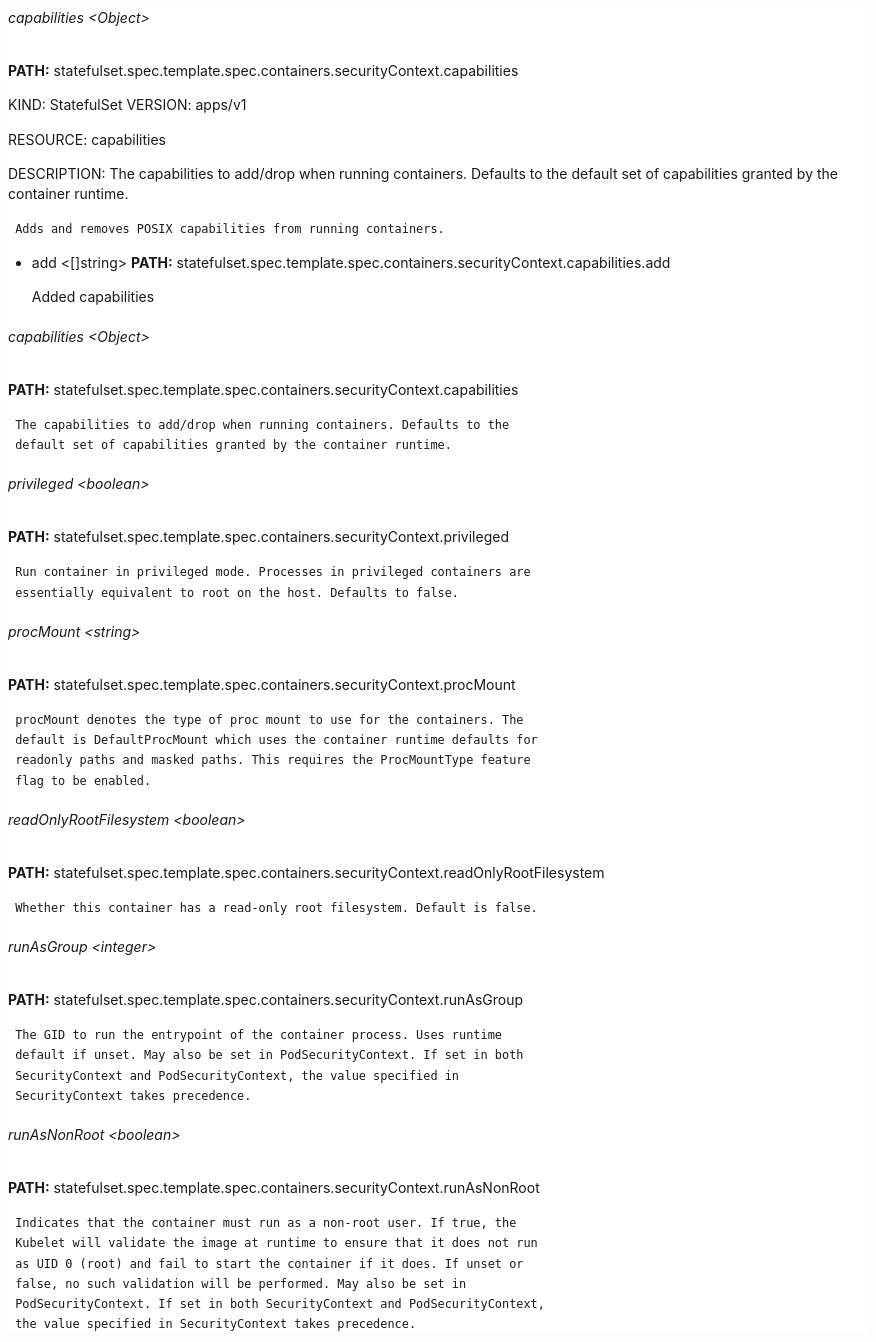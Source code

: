 ###### capabilities \<Object\>
**PATH:**  statefulset.spec.template.spec.containers.securityContext.capabilities

KIND:     StatefulSet
VERSION:  apps/v1

RESOURCE: capabilities <Object>

DESCRIPTION:
     The capabilities to add/drop when running containers. Defaults to the
     default set of capabilities granted by the container runtime.

     Adds and removes POSIX capabilities from running containers.

- add	\<[]string\>
**PATH:**  statefulset.spec.template.spec.containers.securityContext.capabilities.add

     Added capabilities

###### capabilities	\<Object\>
**PATH:**  statefulset.spec.template.spec.containers.securityContext.capabilities

     The capabilities to add/drop when running containers. Defaults to the
     default set of capabilities granted by the container runtime.

###### privileged	\<boolean\>
**PATH:**  statefulset.spec.template.spec.containers.securityContext.privileged

     Run container in privileged mode. Processes in privileged containers are
     essentially equivalent to root on the host. Defaults to false.

###### procMount	\<string\>
**PATH:**  statefulset.spec.template.spec.containers.securityContext.procMount

     procMount denotes the type of proc mount to use for the containers. The
     default is DefaultProcMount which uses the container runtime defaults for
     readonly paths and masked paths. This requires the ProcMountType feature
     flag to be enabled.

###### readOnlyRootFilesystem	\<boolean\>
**PATH:**  statefulset.spec.template.spec.containers.securityContext.readOnlyRootFilesystem

     Whether this container has a read-only root filesystem. Default is false.

###### runAsGroup	\<integer\>
**PATH:**  statefulset.spec.template.spec.containers.securityContext.runAsGroup

     The GID to run the entrypoint of the container process. Uses runtime
     default if unset. May also be set in PodSecurityContext. If set in both
     SecurityContext and PodSecurityContext, the value specified in
     SecurityContext takes precedence.

###### runAsNonRoot	\<boolean\>
**PATH:**  statefulset.spec.template.spec.containers.securityContext.runAsNonRoot

     Indicates that the container must run as a non-root user. If true, the
     Kubelet will validate the image at runtime to ensure that it does not run
     as UID 0 (root) and fail to start the container if it does. If unset or
     false, no such validation will be performed. May also be set in
     PodSecurityContext. If set in both SecurityContext and PodSecurityContext,
     the value specified in SecurityContext takes precedence.
